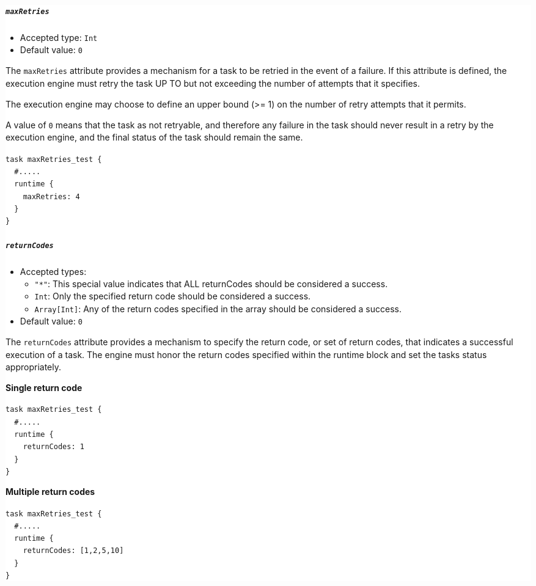 ##### `maxRetries`

* Accepted type: `Int`
* Default value: `0`

The `maxRetries` attribute provides a mechanism for a task to be retried in the event of a failure. If this attribute is defined, the execution engine must retry the task UP TO but not exceeding the number of attempts that it specifies.

The execution engine may choose to define an upper bound (>= 1) on the number of retry attempts that it permits.

A value of `0` means that the task as not retryable, and therefore any failure in the task should never result in a retry by the execution engine, and the final status of the task should remain the same.

```wdl
task maxRetries_test {
  #.....
  runtime {
    maxRetries: 4
  }
}
```

##### `returnCodes`

* Accepted types:
    * `"*"`: This special value indicates that ALL returnCodes should be considered a success.
    * `Int`: Only the specified return code should be considered a success.
    * `Array[Int]`: Any of the return codes specified in the array should be considered a success.
* Default value: `0`

The `returnCodes` attribute provides a mechanism to specify the return code, or set of return codes, that indicates a successful execution of a task. The engine must honor the return codes specified within the runtime block and set the tasks status appropriately. 

**Single return code**

```wdl
task maxRetries_test {
  #.....
  runtime {
    returnCodes: 1
  }
}
```

**Multiple return codes**

```wdl
task maxRetries_test {
  #.....
  runtime {
    returnCodes: [1,2,5,10]
  }
}
```
